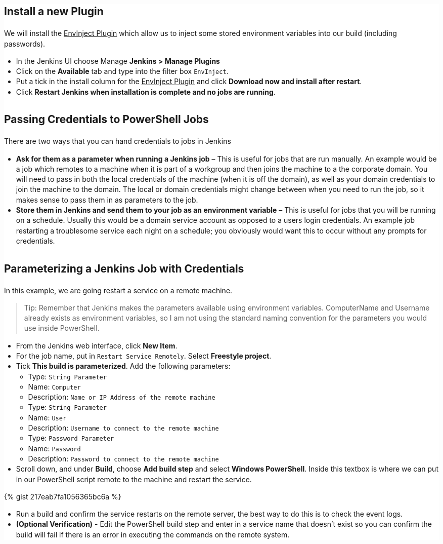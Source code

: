 ## Install a new Plugin
We will install the [EnvInject Plugin](https://wiki.jenkins-ci.org/display/JENKINS/EnvInject+Plugin) which allow us to inject some stored environment variables into our build (including passwords).

* In the Jenkins UI choose Manage **Jenkins > Manage Plugins**
* Click on the **Available** tab and type into the filter box `EnvInject`.
* Put a tick in the install column for the [EnvInject Plugin](https://wiki.jenkins-ci.org/display/JENKINS/EnvInject+Plugin) and click **Download now and install after restart**.
* Click **Restart Jenkins when installation is complete and no jobs are running**.

## Passing Credentials to PowerShell Jobs

There are two ways that you can hand credentials to jobs in Jenkins

* **Ask for them as a parameter when running a Jenkins job** – This is useful for jobs that are run manually. An example would be a job which remotes to a machine when it is part of a workgroup and then joins the machine to a the corporate domain. You will need to pass in both the local credentials of the machine (when it is off the domain), as well as your domain credentials to join the machine to the domain. The local or domain credentials might change between when you need to run the job, so it makes sense to pass them in as parameters to the job.
* **Store them in Jenkins and send them to your job as an environment variable** – This is useful for jobs that you will be running on a schedule. Usually this would be a domain service account as opposed to a users login credentials. An example job restarting a troublesome service each night on a schedule; you obviously would want this to occur without any prompts for credentials.

## Parameterizing a Jenkins Job with Credentials

In this example, we are going restart a service on a remote machine.

> Tip: Remember that Jenkins makes the parameters available  using environment variables. ComputerName and Username already exists as environment variables, so I am not using the standard naming convention for the parameters you would use inside PowerShell.

* From the Jenkins web interface, click **New Item**.
* For the job name, put in `Restart Service Remotely`. Select **Freestyle project**.
* Tick **This build is parameterized**. Add the following parameters:
  * Type: `String Parameter`
  * Name: `Computer`
  * Description: `Name or IP Address of the remote machine`
  * Type: `String Parameter`
  * Name: `User`
  * Description: `Username to connect to the remote machine`
  * Type: `Password Parameter`
  * Name: `Password`
  * Description: `Password to connect to the remote machine`
* Scroll down, and under **Build**, choose **Add build step** and select **Windows PowerShell**. Inside this textbox is where we can put in our PowerShell script remote to the machine and restart the service.

{% gist 217eab7fa1056365bc6a %}

* Run a build and confirm the service restarts on the remote server, the best way to do this is to check the event logs.
* **(Optional Verification)** - Edit the PowerShell build step and enter in a service name that doesn’t exist so you can confirm the build will fail if there is an error in executing the commands on the remote system.
